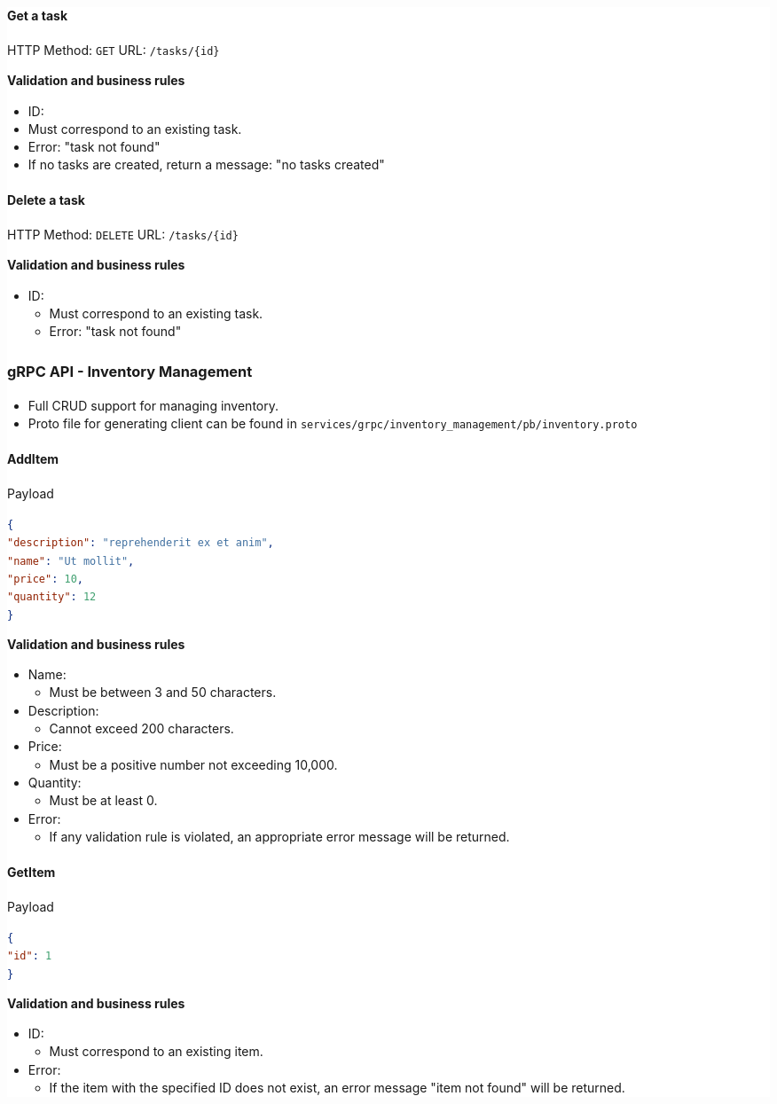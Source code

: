 #### Get a task
HTTP Method: `GET`
URL: `/tasks/{id}`

**Validation and business rules**
-  ID:
  - Must correspond to an existing task.
  - Error: "task not found"
- If no tasks are created, return a message: "no tasks created"

#### Delete a task
HTTP Method: `DELETE`
URL: `/tasks/{id}`

**Validation and business rules**
- ID:
  - Must correspond to an existing task.
  - Error: "task not found"

### gRPC API - Inventory Management
- Full CRUD support for managing inventory.
- Proto file for generating client can be found in `services/grpc/inventory_management/pb/inventory.proto`

#### AddItem
Payload
```json
{
"description": "reprehenderit ex et anim",
"name": "Ut mollit",
"price": 10,
"quantity": 12
}
```
**Validation and business rules**
- Name:
  - Must be between 3 and 50 characters.
- Description:
  - Cannot exceed 200 characters.
- Price:
  - Must be a positive number not exceeding 10,000.
- Quantity:
  - Must be at least 0.
- Error:
  - If any validation rule is violated, an appropriate error message will be returned.

#### GetItem
Payload
```json
{
"id": 1
}
```
**Validation and business rules**
- ID:
  - Must correspond to an existing item.
- Error:
  - If the item with the specified ID does not exist, an error message "item not found" will be returned.

